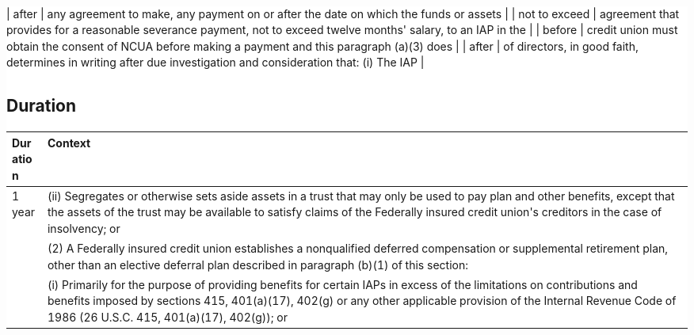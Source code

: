 | after         | any agreement to make, any payment on or after the date on which the funds or assets                              |
| not to exceed | agreement that provides for a reasonable severance payment, not to exceed twelve months' salary, to an IAP in the |
| before        | credit union must obtain the consent of NCUA before making a payment and this paragraph (a)(3) does               |
| after         | of directors, in good faith, determines in writing after due investigation and consideration that: (i) The IAP    |


## Duration

| Duration   | Context                                                                                                                                                                                                                                                                                                                                                                                                                                                                                                                                                                                                                                                                                                                                                                                                                                                                                                                                                       |
|:-----------|:--------------------------------------------------------------------------------------------------------------------------------------------------------------------------------------------------------------------------------------------------------------------------------------------------------------------------------------------------------------------------------------------------------------------------------------------------------------------------------------------------------------------------------------------------------------------------------------------------------------------------------------------------------------------------------------------------------------------------------------------------------------------------------------------------------------------------------------------------------------------------------------------------------------------------------------------------------------|
| 1 year     | (ii) Segregates or otherwise sets aside assets in a trust that may only be used to pay plan and other benefits, except that the assets of the trust may be available to satisfy claims of the Federally insured credit union's creditors in the case of insolvency; or                                                                                                                                                                                                                                                                                                                                                                                                                                                                                                                                                                                                                                                                                        |
|            |                               (2) A Federally insured credit union establishes a nonqualified deferred compensation or supplemental retirement plan, other than an elective deferral plan described in paragraph (b)(1) of this section:                                                                                                                                                                                                                                                                                                                                                                                                                                                                                                                                                                                                                                                                                                                      |
|            |                               (i) Primarily for the purpose of providing benefits for certain IAPs in excess of the limitations on contributions and benefits imposed by sections 415, 401(a)(17), 402(g) or any other applicable provision of the Internal Revenue Code of 1986 (26 U.S.C. 415, 401(a)(17), 402(g)); or                                                                                                                                                                                                                                                                                                                                                                                                                                                                                                                                                                                                                                      |